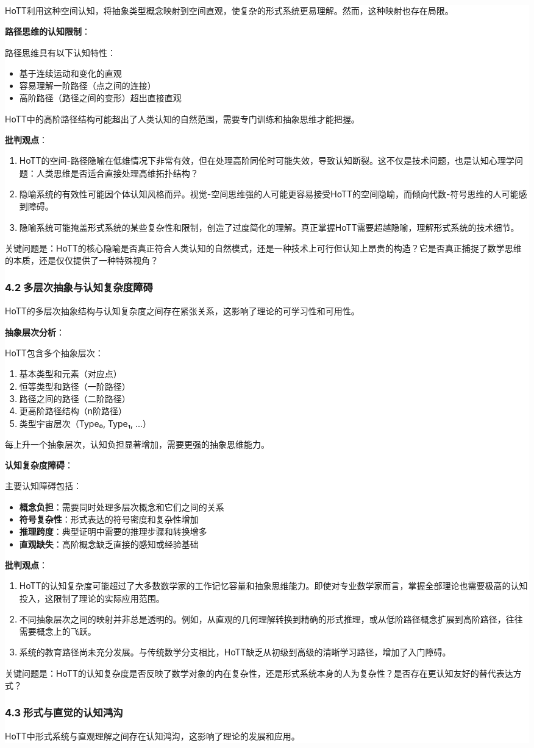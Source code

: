 HoTT利用这种空间认知，将抽象类型概念映射到空间直观，使复杂的形式系统更易理解。然而，这种映射也存在局限。

**路径思维的认知限制**：

路径思维具有以下认知特性：

- 基于连续运动和变化的直观
- 容易理解一阶路径（点之间的连接）
- 高阶路径（路径之间的变形）超出直接直观

HoTT中的高阶路径结构可能超出了人类认知的自然范围，需要专门训练和抽象思维才能把握。

**批判观点**：

1. HoTT的空间-路径隐喻在低维情况下非常有效，但在处理高阶同伦时可能失效，导致认知断裂。这不仅是技术问题，也是认知心理学问题：人类思维是否适合直接处理高维拓扑结构？

2. 隐喻系统的有效性可能因个体认知风格而异。视觉-空间思维强的人可能更容易接受HoTT的空间隐喻，而倾向代数-符号思维的人可能感到障碍。

3. 隐喻系统可能掩盖形式系统的某些复杂性和限制，创造了过度简化的理解。真正掌握HoTT需要超越隐喻，理解形式系统的技术细节。

关键问题是：HoTT的核心隐喻是否真正符合人类认知的自然模式，还是一种技术上可行但认知上昂贵的构造？它是否真正捕捉了数学思维的本质，还是仅仅提供了一种特殊视角？

### 4.2 多层次抽象与认知复杂度障碍

HoTT的多层次抽象结构与认知复杂度之间存在紧张关系，这影响了理论的可学习性和可用性。

**抽象层次分析**：

HoTT包含多个抽象层次：

1. 基本类型和元素（对应点）
2. 恒等类型和路径（一阶路径）
3. 路径之间的路径（二阶路径）
4. 更高阶路径结构（n阶路径）
5. 类型宇宙层次（Type₀, Type₁, ...）

每上升一个抽象层次，认知负担显著增加，需要更强的抽象思维能力。

**认知复杂度障碍**：

主要认知障碍包括：

- **概念负担**：需要同时处理多层次概念和它们之间的关系
- **符号复杂性**：形式表达的符号密度和复杂性增加
- **推理跨度**：典型证明中需要的推理步骤和转换增多
- **直观缺失**：高阶概念缺乏直接的感知或经验基础

**批判观点**：

1. HoTT的认知复杂度可能超过了大多数数学家的工作记忆容量和抽象思维能力。即使对专业数学家而言，掌握全部理论也需要极高的认知投入，这限制了理论的实际应用范围。

2. 不同抽象层次之间的映射并非总是透明的。例如，从直观的几何理解转换到精确的形式推理，或从低阶路径概念扩展到高阶路径，往往需要概念上的飞跃。

3. 系统的教育路径尚未充分发展。与传统数学分支相比，HoTT缺乏从初级到高级的清晰学习路径，增加了入门障碍。

关键问题是：HoTT的认知复杂度是否反映了数学对象的内在复杂性，还是形式系统本身的人为复杂性？是否存在更认知友好的替代表达方式？

### 4.3 形式与直觉的认知鸿沟

HoTT中形式系统与直观理解之间存在认知鸿沟，这影响了理论的发展和应用。

